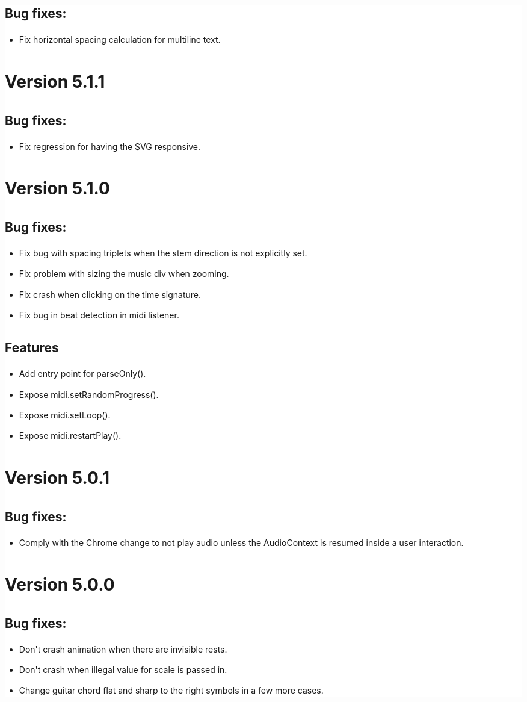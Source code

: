 ## Bug fixes:

* Fix horizontal spacing calculation for multiline text.

# Version 5.1.1

## Bug fixes:

* Fix regression for having the SVG responsive.

# Version 5.1.0

## Bug fixes:

* Fix bug with spacing triplets when the stem direction is not explicitly set.

* Fix problem with sizing the music div when zooming.

* Fix crash when clicking on the time signature.

* Fix bug in beat detection in midi listener.

## Features

* Add entry point for parseOnly().

* Expose midi.setRandomProgress().

* Expose midi.setLoop().

* Expose midi.restartPlay().

# Version 5.0.1

## Bug fixes:

* Comply with the Chrome change to not play audio unless the AudioContext is resumed inside a user interaction.

# Version 5.0.0

## Bug fixes:

* Don't crash animation when there are invisible rests.

* Don't crash when illegal value for scale is passed in.

* Change guitar chord flat and sharp to the right symbols in a few more cases.
